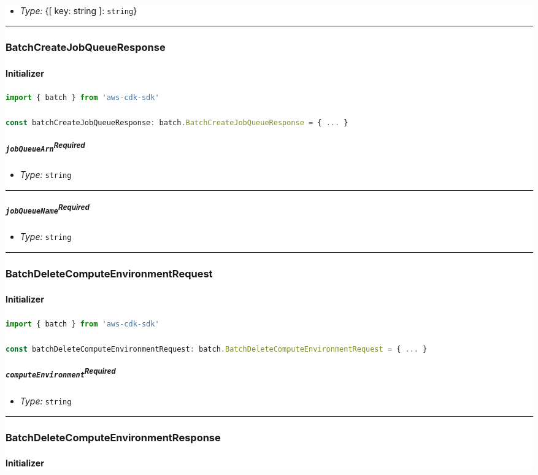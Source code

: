 - *Type:* {[ key: string ]: `string`}

---

### BatchCreateJobQueueResponse <a name="aws-cdk-sdk.batch.BatchCreateJobQueueResponse"></a>

#### Initializer <a name="[object Object].Initializer"></a>

```typescript
import { batch } from 'aws-cdk-sdk'

const batchCreateJobQueueResponse: batch.BatchCreateJobQueueResponse = { ... }
```

##### `jobQueueArn`<sup>Required</sup> <a name="aws-cdk-sdk.batch.BatchCreateJobQueueResponse.property.jobQueueArn"></a>

- *Type:* `string`

---

##### `jobQueueName`<sup>Required</sup> <a name="aws-cdk-sdk.batch.BatchCreateJobQueueResponse.property.jobQueueName"></a>

- *Type:* `string`

---

### BatchDeleteComputeEnvironmentRequest <a name="aws-cdk-sdk.batch.BatchDeleteComputeEnvironmentRequest"></a>

#### Initializer <a name="[object Object].Initializer"></a>

```typescript
import { batch } from 'aws-cdk-sdk'

const batchDeleteComputeEnvironmentRequest: batch.BatchDeleteComputeEnvironmentRequest = { ... }
```

##### `computeEnvironment`<sup>Required</sup> <a name="aws-cdk-sdk.batch.BatchDeleteComputeEnvironmentRequest.property.computeEnvironment"></a>

- *Type:* `string`

---

### BatchDeleteComputeEnvironmentResponse <a name="aws-cdk-sdk.batch.BatchDeleteComputeEnvironmentResponse"></a>

#### Initializer <a name="[object Object].Initializer"></a>

